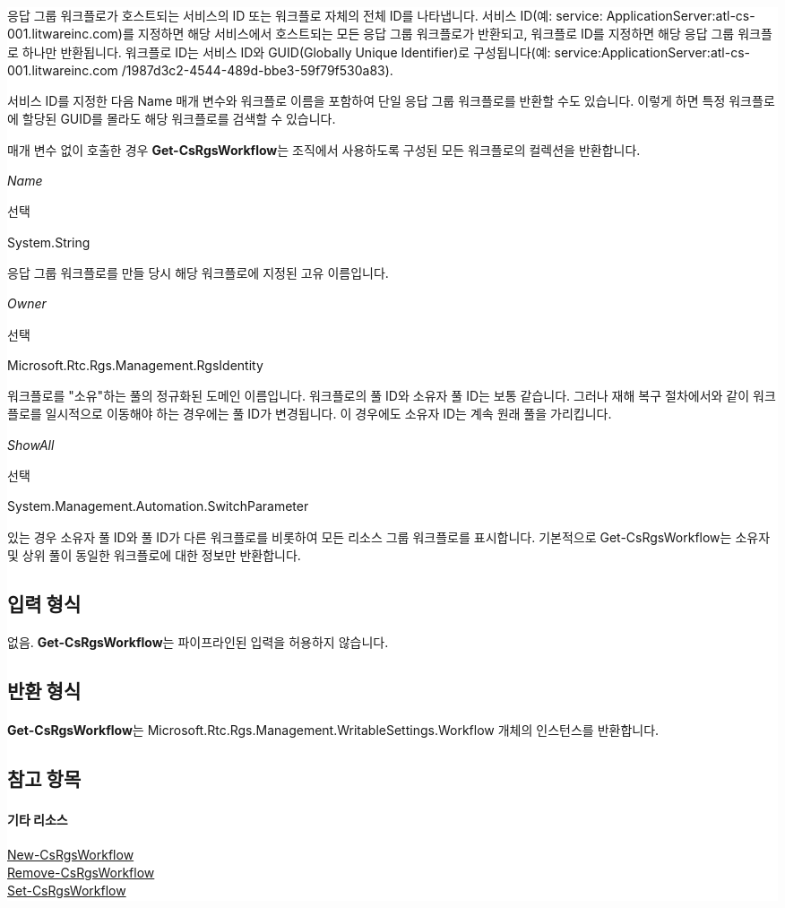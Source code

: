 <td><p>응답 그룹 워크플로가 호스트되는 서비스의 ID 또는 워크플로 자체의 전체 ID를 나타냅니다. 서비스 ID(예: service: ApplicationServer:atl-cs-001.litwareinc.com)를 지정하면 해당 서비스에서 호스트되는 모든 응답 그룹 워크플로가 반환되고, 워크플로 ID를 지정하면 해당 응답 그룹 워크플로 하나만 반환됩니다. 워크플로 ID는 서비스 ID와 GUID(Globally Unique Identifier)로 구성됩니다(예: service:ApplicationServer:atl-cs-001.litwareinc.com /1987d3c2-4544-489d-bbe3-59f79f530a83).</p>
<p>서비스 ID를 지정한 다음 Name 매개 변수와 워크플로 이름을 포함하여 단일 응답 그룹 워크플로를 반환할 수도 있습니다. 이렇게 하면 특정 워크플로에 할당된 GUID를 몰라도 해당 워크플로를 검색할 수 있습니다.</p>
<p>매개 변수 없이 호출한 경우 <strong>Get-CsRgsWorkflow</strong>는 조직에서 사용하도록 구성된 모든 워크플로의 컬렉션을 반환합니다.</p></td>
</tr>
<tr class="even">
<td><p><em>Name</em></p></td>
<td><p>선택</p></td>
<td><p>System.String</p></td>
<td><p>응답 그룹 워크플로를 만들 당시 해당 워크플로에 지정된 고유 이름입니다.</p></td>
</tr>
<tr class="odd">
<td><p><em>Owner</em></p></td>
<td><p>선택</p></td>
<td><p>Microsoft.Rtc.Rgs.Management.RgsIdentity</p></td>
<td><p>워크플로를 &quot;소유&quot;하는 풀의 정규화된 도메인 이름입니다. 워크플로의 풀 ID와 소유자 풀 ID는 보통 같습니다. 그러나 재해 복구 절차에서와 같이 워크플로를 일시적으로 이동해야 하는 경우에는 풀 ID가 변경됩니다. 이 경우에도 소유자 ID는 계속 원래 풀을 가리킵니다.</p></td>
</tr>
<tr class="even">
<td><p><em>ShowAll</em></p></td>
<td><p>선택</p></td>
<td><p>System.Management.Automation.SwitchParameter</p></td>
<td><p>있는 경우 소유자 풀 ID와 풀 ID가 다른 워크플로를 비롯하여 모든 리소스 그룹 워크플로를 표시합니다. 기본적으로 Get-CsRgsWorkflow는 소유자 및 상위 풀이 동일한 워크플로에 대한 정보만 반환합니다.</p></td>
</tr>
</tbody>
</table>


## 입력 형식

없음. **Get-CsRgsWorkflow**는 파이프라인된 입력을 허용하지 않습니다.

## 반환 형식

**Get-CsRgsWorkflow**는 Microsoft.Rtc.Rgs.Management.WritableSettings.Workflow 개체의 인스턴스를 반환합니다.

## 참고 항목

#### 기타 리소스

[New-CsRgsWorkflow](new-csrgsworkflow.md)  
[Remove-CsRgsWorkflow](remove-csrgsworkflow.md)  
[Set-CsRgsWorkflow](set-csrgsworkflow.md)

